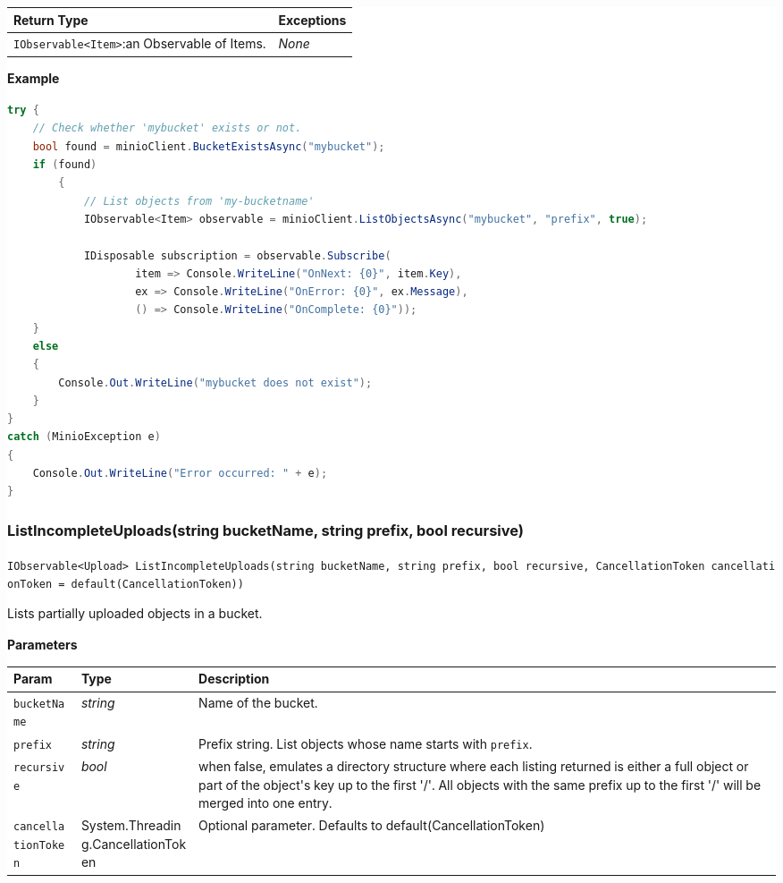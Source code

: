 
|Return Type	  | Exceptions	  |
|:--- |:--- |
| ``IObservable<Item>``:an Observable of Items.  | _None_  |


__Example__


```cs
try {
    // Check whether 'mybucket' exists or not.
    bool found = minioClient.BucketExistsAsync("mybucket");
	if (found) 
        {
            // List objects from 'my-bucketname'
            IObservable<Item> observable = minioClient.ListObjectsAsync("mybucket", "prefix", true);

            IDisposable subscription = observable.Subscribe(
					item => Console.WriteLine("OnNext: {0}", item.Key),
					ex => Console.WriteLine("OnError: {0}", ex.Message),
					() => Console.WriteLine("OnComplete: {0}"));    
	} 
	else 
	{
	    Console.Out.WriteLine("mybucket does not exist");
	}
} 
catch (MinioException e) 
{
    Console.Out.WriteLine("Error occurred: " + e);
}
```


<a name="listIncompleteUploads"></a>
### ListIncompleteUploads(string bucketName, string prefix, bool recursive)

`IObservable<Upload> ListIncompleteUploads(string bucketName, string prefix, bool recursive, CancellationToken cancellationToken = default(CancellationToken))`

Lists partially uploaded objects in a bucket.


__Parameters__


|Param   | Type	  | Description  |
|:--- |:--- |:--- |
| ``bucketName``  | _string_  | Name of the bucket.  |
| ``prefix``  | _string_  | Prefix string. List objects whose name starts with ``prefix``. |
| ``recursive``  | _bool_  | when false, emulates a directory structure where each listing returned is either a full object or part of the object's key up to the first '/'. All objects with the same prefix up to the first '/' will be merged into one entry. |
| ``cancellationToken``| System.Threading.CancellationToken | Optional parameter. Defaults to default(CancellationToken) |
